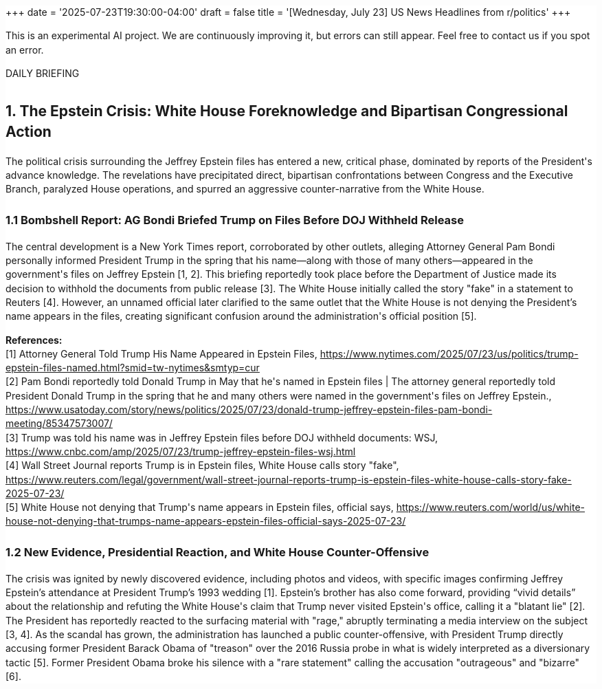 +++
date = '2025-07-23T19:30:00-04:00'
draft = false
title = '[Wednesday, July 23] US News Headlines from r/politics'
+++

This is an experimental AI project. 
We are continuously improving it, but errors can still appear. 
Feel free to contact us if you spot an error. 



DAILY BRIEFING

## 1. The Epstein Crisis: White House Foreknowledge and Bipartisan Congressional Action

The political crisis surrounding the Jeffrey Epstein files has entered a new, critical phase, dominated by reports of the President's advance knowledge. The revelations have precipitated direct, bipartisan confrontations between Congress and the Executive Branch, paralyzed House operations, and spurred an aggressive counter-narrative from the White House.

### 1.1 Bombshell Report: AG Bondi Briefed Trump on Files Before DOJ Withheld Release
The central development is a New York Times report, corroborated by other outlets, alleging Attorney General Pam Bondi personally informed President Trump in the spring that his name—along with those of many others—appeared in the government's files on Jeffrey Epstein [1, 2]. This briefing reportedly took place before the Department of Justice made its decision to withhold the documents from public release [3]. The White House initially called the story "fake" in a statement to Reuters [4]. However, an unnamed official later clarified to the same outlet that the White House is not denying the President’s name appears in the files, creating significant confusion around the administration's official position [5].

**References:**  
[1] Attorney General Told Trump His Name Appeared in Epstein Files, https://www.nytimes.com/2025/07/23/us/politics/trump-epstein-files-named.html?smid=tw-nytimes&smtyp=cur  
[2] Pam Bondi reportedly told Donald Trump in May that he's named in Epstein files | The attorney general reportedly told President Donald Trump in the spring that he and many others were named in the government's files on Jeffrey Epstein., https://www.usatoday.com/story/news/politics/2025/07/23/donald-trump-jeffrey-epstein-files-pam-bondi-meeting/85347573007/  
[3] Trump was told his name was in Jeffrey Epstein files before DOJ withheld documents: WSJ, https://www.cnbc.com/amp/2025/07/23/trump-jeffrey-epstein-files-wsj.html  
[4] Wall Street Journal reports Trump is in Epstein files, White House calls story "fake", https://www.reuters.com/legal/government/wall-street-journal-reports-trump-is-epstein-files-white-house-calls-story-fake-2025-07-23/  
[5] White House not denying that Trump's name appears in Epstein files, official says, https://www.reuters.com/world/us/white-house-not-denying-that-trumps-name-appears-epstein-files-official-says-2025-07-23/  

### 1.2 New Evidence, Presidential Reaction, and White House Counter-Offensive
The crisis was ignited by newly discovered evidence, including photos and videos, with specific images confirming Jeffrey Epstein’s attendance at President Trump’s 1993 wedding [1]. Epstein’s brother has also come forward, providing “vivid details” about the relationship and refuting the White House's claim that Trump never visited Epstein's office, calling it a "blatant lie" [2]. The President has reportedly reacted to the surfacing material with "rage," abruptly terminating a media interview on the subject [3, 4]. As the scandal has grown, the administration has launched a public counter-offensive, with President Trump directly accusing former President Barack Obama of "treason" over the 2016 Russia probe in what is widely interpreted as a diversionary tactic [5]. Former President Obama broke his silence with a "rare statement" calling the accusation "outrageous" and "bizarre" [6].
